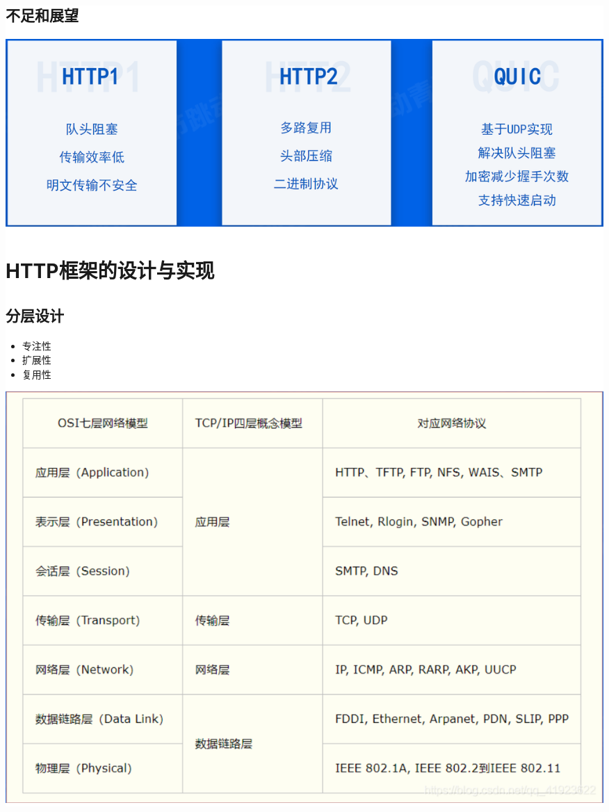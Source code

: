 ## 不足和展望

![image-20220528173434055](images/image-20220528173434055.png)

# HTTP框架的设计与实现

## 分层设计

- 专注性
- 扩展性
- 复用性

![image-20220528173403319](images/image-20220528173403319.png)
